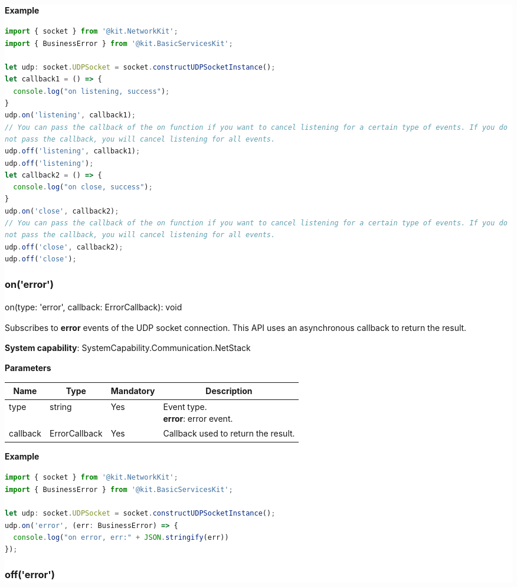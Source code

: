 **Example**

```ts
import { socket } from '@kit.NetworkKit';
import { BusinessError } from '@kit.BasicServicesKit';

let udp: socket.UDPSocket = socket.constructUDPSocketInstance();
let callback1 = () => {
  console.log("on listening, success");
}
udp.on('listening', callback1);
// You can pass the callback of the on function if you want to cancel listening for a certain type of events. If you do not pass the callback, you will cancel listening for all events.
udp.off('listening', callback1);
udp.off('listening');
let callback2 = () => {
  console.log("on close, success");
}
udp.on('close', callback2);
// You can pass the callback of the on function if you want to cancel listening for a certain type of events. If you do not pass the callback, you will cancel listening for all events.
udp.off('close', callback2);
udp.off('close');
```

### on('error')

on(type: 'error', callback: ErrorCallback): void

Subscribes to **error** events of the UDP socket connection. This API uses an asynchronous callback to return the result.

**System capability**: SystemCapability.Communication.NetStack

**Parameters**

| Name  | Type         | Mandatory| Description                                |
| -------- | ------------- | ---- | ------------------------------------ |
| type     | string        | Yes  | Event type.<br/> **error**: error event.|
| callback | ErrorCallback | Yes  | Callback used to return the result.                       |

**Example**

```ts
import { socket } from '@kit.NetworkKit';
import { BusinessError } from '@kit.BasicServicesKit';

let udp: socket.UDPSocket = socket.constructUDPSocketInstance();
udp.on('error', (err: BusinessError) => {
  console.log("on error, err:" + JSON.stringify(err))
});
```

### off('error')
